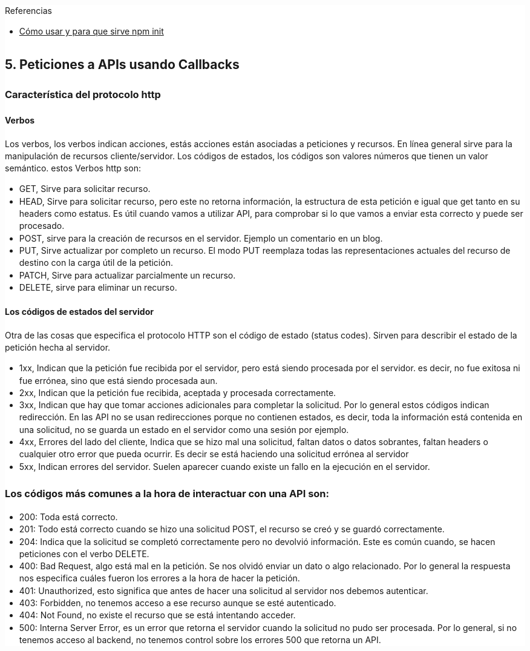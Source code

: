Referencias

-   [Cómo usar y para que sirve npm init](https://careerkarma.com/blog/npm-init/)

## 5. Peticiones a APIs usando Callbacks

### Característica del protocolo http

#### Verbos

Los verbos, los verbos indican acciones, estás acciones están asociadas a peticiones y recursos. En línea general sirve para la manipulación de recursos cliente/servidor. Los códigos de estados, los códigos son valores números que tienen un valor semántico.
estos Verbos http son:

-   GET, Sirve para solicitar recurso.
-   HEAD, Sirve para solicitar recurso, pero este no retorna información, la estructura de esta petición e igual que get tanto en su headers como estatus. Es útil cuando vamos a utilizar API, para comprobar si lo que vamos a enviar esta correcto y puede ser procesado.
-   POST, sirve para la creación de recursos en el servidor. Ejemplo un comentario en un blog.
-   PUT, Sirve actualizar por completo un recurso. El modo PUT reemplaza todas las representaciones actuales del recurso de destino con la carga útil de la petición.
-   PATCH, Sirve para actualizar parcialmente un recurso.
-   DELETE, sirve para eliminar un recurso.

#### Los códigos de estados del servidor

Otra de las cosas que especifica el protocolo HTTP son el código de estado (status codes). Sirven para describir el estado de la petición hecha al servidor.

-   1xx, Indican que la petición fue recibida por el servidor, pero está siendo procesada por el servidor. es decir, no fue exitosa ni fue errónea, sino que está siendo procesada aun.
-   2xx, Indican que la petición fue recibida, aceptada y procesada correctamente.
-   3xx, Indican que hay que tomar acciones adicionales para completar la solicitud. Por lo general estos códigos indican redirección. En las API no se usan redirecciones porque no contienen estados, es decir, toda la información está contenida en una solicitud, no se guarda un estado en el servidor como una sesión por ejemplo.
-   4xx, Errores del lado del cliente, Indica que se hizo mal una solicitud, faltan datos o datos sobrantes, faltan headers o cualquier otro error que pueda ocurrir. Es decir se está haciendo una solicitud errónea al servidor
-   5xx, Indican errores del servidor. Suelen aparecer cuando existe un fallo en la ejecución en el servidor.

### Los códigos más comunes a la hora de interactuar con una API son:

-   200: Toda está correcto.
-   201: Todo está correcto cuando se hizo una solicitud POST, el recurso se creó y se guardó correctamente.
-   204: Indica que la solicitud se completó correctamente pero no devolvió información. Este es común cuando, se hacen peticiones con el verbo DELETE.
-   400: Bad Request, algo está mal en la petición. Se nos olvidó enviar un dato o algo relacionado. Por lo general la respuesta nos especifica cuáles fueron los errores a la hora de hacer la petición.
-   401: Unauthorized, esto significa que antes de hacer una solicitud al servidor nos debemos autenticar.
-   403: Forbidden, no tenemos acceso a ese recurso aunque se esté autenticado.
-   404: Not Found, no existe el recurso que se está intentando acceder.
-   500: Interna Server Error, es un error que retorna el servidor cuando la solicitud no pudo ser procesada. Por lo general, si no tenemos acceso al backend, no tenemos control sobre los errores 500 que retorna un API.
